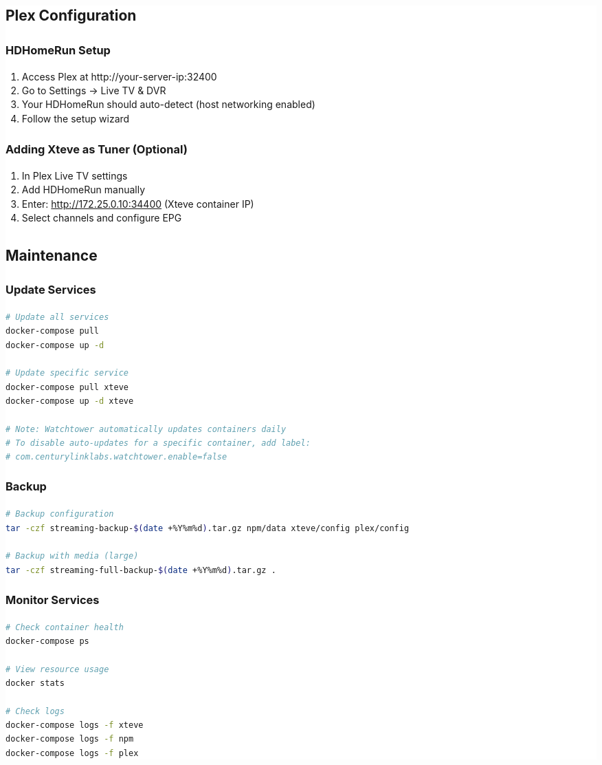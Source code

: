 ## Plex Configuration

### HDHomeRun Setup
1. Access Plex at http://your-server-ip:32400
2. Go to Settings → Live TV & DVR
3. Your HDHomeRun should auto-detect (host networking enabled)
4. Follow the setup wizard

### Adding Xteve as Tuner (Optional)
1. In Plex Live TV settings
2. Add HDHomeRun manually
3. Enter: http://172.25.0.10:34400 (Xteve container IP)
4. Select channels and configure EPG

## Maintenance

### Update Services
```bash
# Update all services
docker-compose pull
docker-compose up -d

# Update specific service
docker-compose pull xteve
docker-compose up -d xteve

# Note: Watchtower automatically updates containers daily
# To disable auto-updates for a specific container, add label:
# com.centurylinklabs.watchtower.enable=false
```

### Backup
```bash
# Backup configuration
tar -czf streaming-backup-$(date +%Y%m%d).tar.gz npm/data xteve/config plex/config

# Backup with media (large)
tar -czf streaming-full-backup-$(date +%Y%m%d).tar.gz .
```

### Monitor Services
```bash
# Check container health
docker-compose ps

# View resource usage
docker stats

# Check logs
docker-compose logs -f xteve
docker-compose logs -f npm
docker-compose logs -f plex
```
